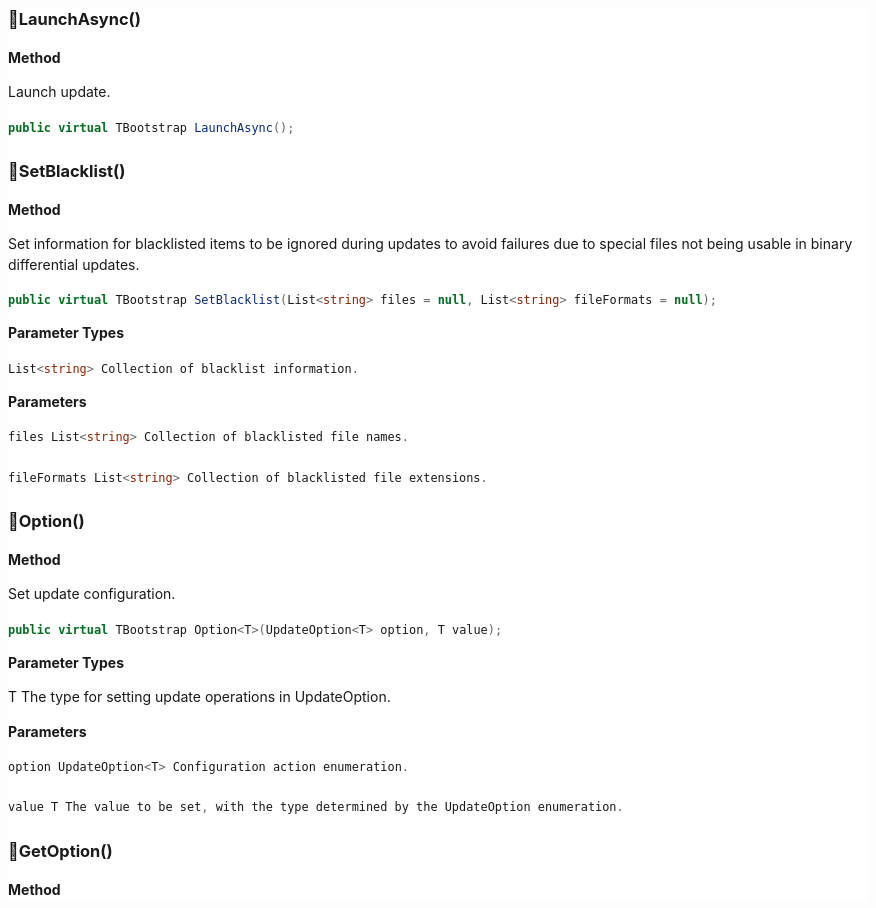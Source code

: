 ### 🌼LaunchAsync()

**Method**

Launch update.

```c#
public virtual TBootstrap LaunchAsync();
```

### 🌼SetBlacklist()

**Method**

Set information for blacklisted items to be ignored during updates to avoid failures due to special files not being usable in binary differential updates.

```c#
public virtual TBootstrap SetBlacklist(List<string> files = null, List<string> fileFormats = null);
```

**Parameter Types**

```c#
List<string> Collection of blacklist information.
```

**Parameters**

```c#
files List<string> Collection of blacklisted file names.

fileFormats List<string> Collection of blacklisted file extensions.
```

### 🌼Option()

**Method**

Set update configuration.

```c#
public virtual TBootstrap Option<T>(UpdateOption<T> option, T value);
```

**Parameter Types**

T The type for setting update operations in UpdateOption.

**Parameters**

```c#
option UpdateOption<T> Configuration action enumeration.

value T The value to be set, with the type determined by the UpdateOption enumeration.
```

### 🌼GetOption()

**Method**
